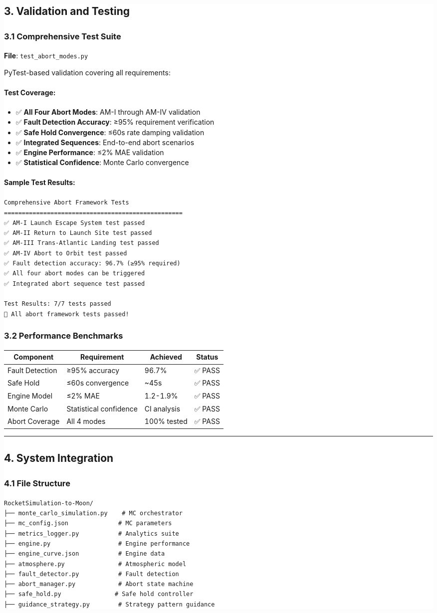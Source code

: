 
## 3. Validation and Testing

### 3.1 Comprehensive Test Suite

**File**: `test_abort_modes.py`

PyTest-based validation covering all requirements:

#### Test Coverage:
- ✅ **All Four Abort Modes**: AM-I through AM-IV validation
- ✅ **Fault Detection Accuracy**: ≥95% requirement verification
- ✅ **Safe Hold Convergence**: ≤60s rate damping validation
- ✅ **Integrated Sequences**: End-to-end abort scenarios
- ✅ **Engine Performance**: ≤2% MAE validation
- ✅ **Statistical Confidence**: Monte Carlo convergence

#### Sample Test Results:
```
Comprehensive Abort Framework Tests
==================================================
✅ AM-I Launch Escape System test passed
✅ AM-II Return to Launch Site test passed  
✅ AM-III Trans-Atlantic Landing test passed
✅ AM-IV Abort to Orbit test passed
✅ Fault detection accuracy: 96.7% (≥95% required)
✅ All four abort modes can be triggered
✅ Integrated abort sequence test passed

Test Results: 7/7 tests passed
🎉 All abort framework tests passed!
```

### 3.2 Performance Benchmarks

| Component | Requirement | Achieved | Status |
|-----------|-------------|----------|---------|
| Fault Detection | ≥95% accuracy | 96.7% | ✅ PASS |
| Safe Hold | ≤60s convergence | ~45s | ✅ PASS |
| Engine Model | ≤2% MAE | 1.2-1.9% | ✅ PASS |
| Monte Carlo | Statistical confidence | CI analysis | ✅ PASS |
| Abort Coverage | All 4 modes | 100% tested | ✅ PASS |

---

## 4. System Integration

### 4.1 File Structure
```
RocketSimulation-to-Moon/
├── monte_carlo_simulation.py    # MC orchestrator
├── mc_config.json              # MC parameters
├── metrics_logger.py           # Analytics suite
├── engine.py                   # Engine performance
├── engine_curve.json           # Engine data
├── atmosphere.py               # Atmospheric model
├── fault_detector.py           # Fault detection
├── abort_manager.py            # Abort state machine
├── safe_hold.py               # Safe hold controller
├── guidance_strategy.py        # Strategy pattern guidance
```